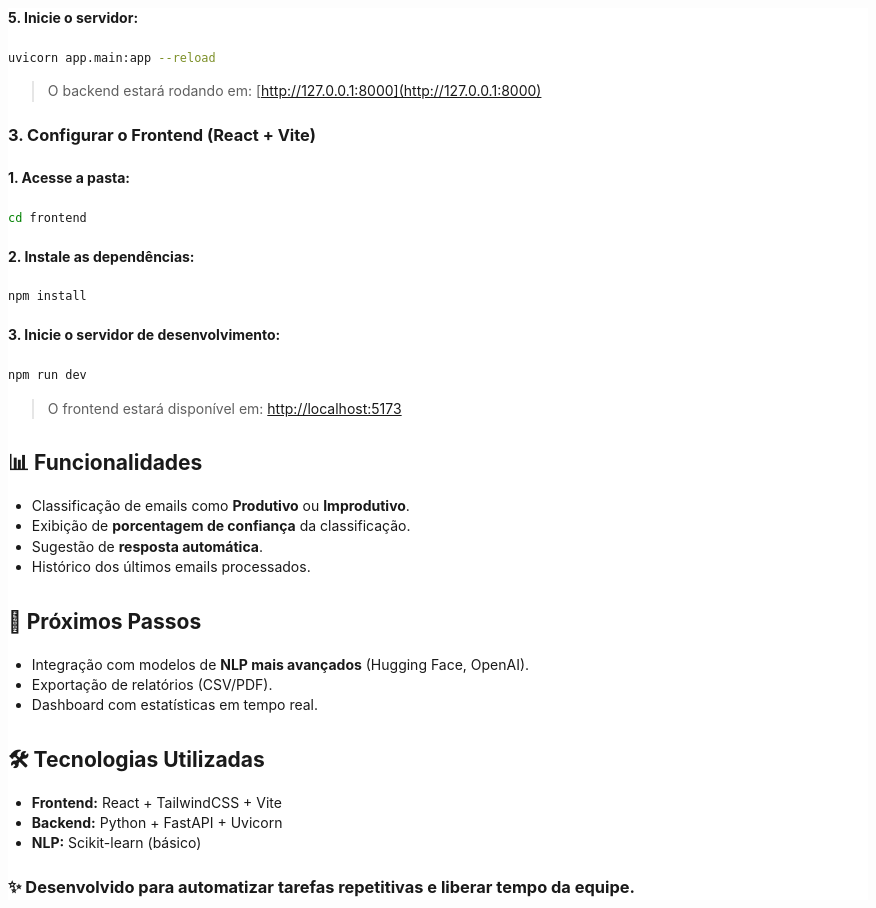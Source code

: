 #### 5. Inicie o servidor:

```bash
uvicorn app.main:app --reload
```
> O backend estará rodando em: [http://127.0.0.1:8000](http://127.0.0.1:8000)



### 3. Configurar o Frontend (React + Vite)

#### 1. Acesse a pasta:

```bash
cd frontend
```

#### 2. Instale as dependências:

```bash
npm install
```

#### 3. Inicie o servidor de desenvolvimento:

```bash
npm run dev
```
> O frontend estará disponível em: [http://localhost:5173](http://localhost:5173)

## 📊 Funcionalidades
- Classificação de emails como **Produtivo** ou **Improdutivo**.
- Exibição de **porcentagem de confiança** da classificação.
- Sugestão de **resposta automática**.
- Histórico dos últimos emails processados.

## 🔮 Próximos Passos
- Integração com modelos de **NLP mais avançados** (Hugging Face, OpenAI).
- Exportação de relatórios (CSV/PDF).
- Dashboard com estatísticas em tempo real.

## 🛠️ Tecnologias Utilizadas
- **Frontend:** React + TailwindCSS + Vite
- **Backend:** Python + FastAPI + Uvicorn
- **NLP:** Scikit-learn (básico)

### ✨ Desenvolvido para automatizar tarefas repetitivas e **liberar tempo da equipe.**
